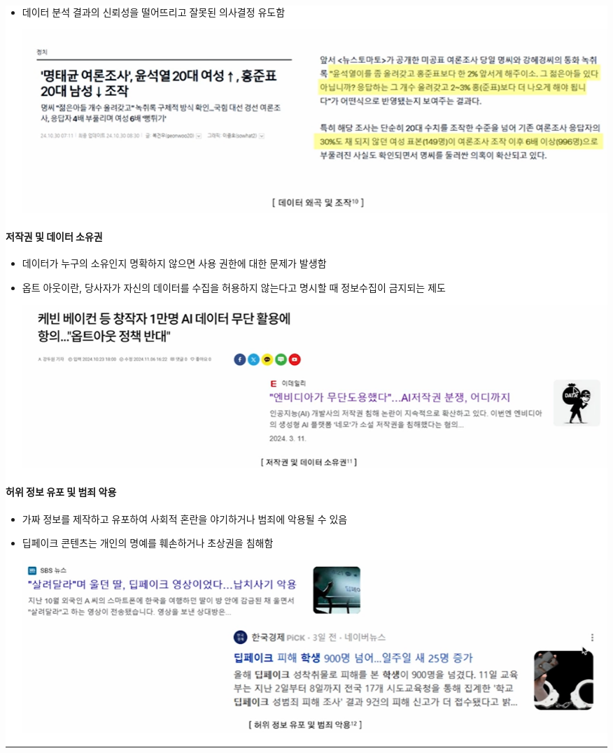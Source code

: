 - 데이터 분석 결과의 신뢰성을 떨어뜨리고 잘못된 의사결정 유도함

  ![alt text](images/image_23.png)

#### 저작권 및 데이터 소유권

- 데이터가 누구의 소유인지 명확하지 않으면 사용 권한에 대한 문제가 발생함

- 옵트 아웃이란, 당사자가 자신의 데이터를 수집을 허용하지 않는다고 명시할 때 정보수집이 금지되는 제도

  ![alt text](images/image_24.png)

#### 허위 정보 유포 및 범죄 악용

- 가짜 정보를 제작하고 유포하여 사회적 혼란을 야기하거나 범죄에 악용될 수 있음

- 딥페이크 콘텐츠는 개인의 명예를 훼손하거나 초상권을 침해함

  ![alt text](images/image_25.png)

---